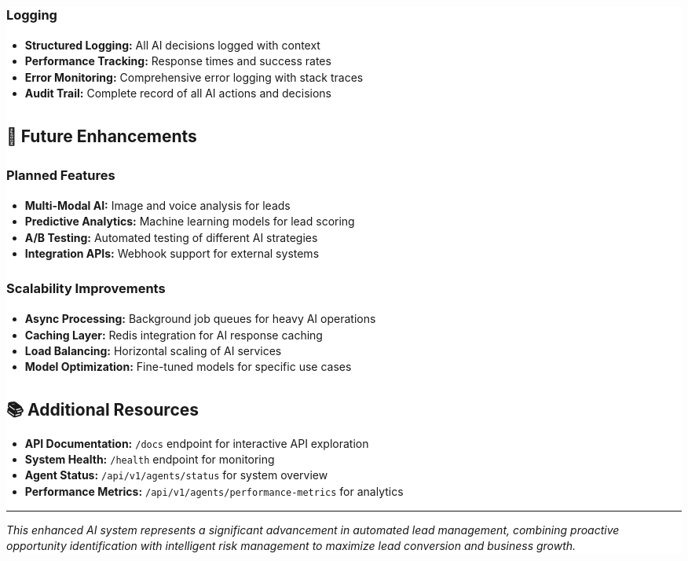 ### Logging
- **Structured Logging:** All AI decisions logged with context
- **Performance Tracking:** Response times and success rates
- **Error Monitoring:** Comprehensive error logging with stack traces
- **Audit Trail:** Complete record of all AI actions and decisions

## 🔮 Future Enhancements

### Planned Features
- **Multi-Modal AI:** Image and voice analysis for leads
- **Predictive Analytics:** Machine learning models for lead scoring
- **A/B Testing:** Automated testing of different AI strategies
- **Integration APIs:** Webhook support for external systems

### Scalability Improvements
- **Async Processing:** Background job queues for heavy AI operations
- **Caching Layer:** Redis integration for AI response caching
- **Load Balancing:** Horizontal scaling of AI services
- **Model Optimization:** Fine-tuned models for specific use cases

## 📚 Additional Resources

- **API Documentation:** `/docs` endpoint for interactive API exploration
- **System Health:** `/health` endpoint for monitoring
- **Agent Status:** `/api/v1/agents/status` for system overview
- **Performance Metrics:** `/api/v1/agents/performance-metrics` for analytics

---

*This enhanced AI system represents a significant advancement in automated lead management, combining proactive opportunity identification with intelligent risk management to maximize lead conversion and business growth.* 